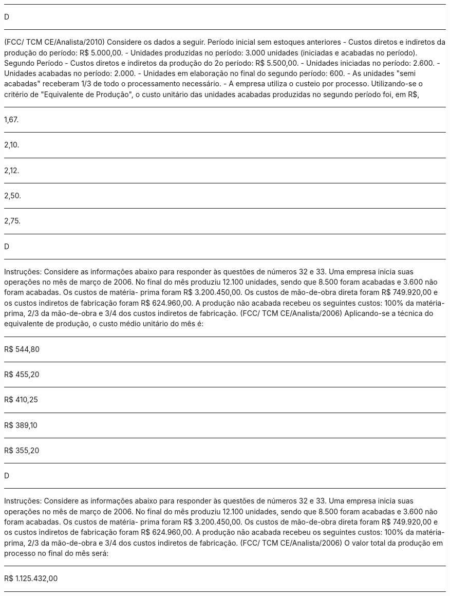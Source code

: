 ***
D
****
(FCC/ TCM CE/Analista/2010) Considere os dados a seguir.
Período inicial sem estoques anteriores
\- Custos diretos e indiretos da produção do período: R$ 5.000,00.
\- Unidades produzidas no período: 3.000 unidades (iniciadas e acabadas no período).
Segundo Período
\- Custos diretos e indiretos da produção do 2o período: R$ 5.500,00.
\- Unidades iniciadas no período: 2.600.
\- Unidades acabadas no período: 2.000.
\- Unidades em elaboração no final do segundo período: 600.
\- As unidades "semi acabadas" receberam 1/3 de todo o processamento necessário.
\- A empresa utiliza o custeio por processo.
Utilizando-se o critério de "Equivalente de Produção", o custo unitário das unidades acabadas produzidas no segundo período foi, em R$, 
***
1,67.
***
2,10.
***
2,12.
***
2,50.
***
2,75.
***
D
****
Instruções: Considere as informações abaixo para responder às questões de números 32 e 33.
Uma empresa inicia suas operações no mês de março de 2006. No final do mês produziu 12.100 unidades, sendo que 8.500 foram acabadas e 3.600 não foram acabadas. Os custos de matéria- prima foram R$ 3.200.450,00. Os custos de mão-de-obra direta foram R$ 749.920,00 e os custos indiretos de fabricação foram R$ 624.960,00. A produção não acabada recebeu os seguintes custos: 100% da matéria-prima, 2/3 da mão-de-obra e 3/4 dos custos indiretos de fabricação.
(FCC/ TCM CE/Analista/2006) Aplicando-se a técnica do equivalente de produção, o custo médio unitário do mês é:
***
R$ 544,80
***
R$ 455,20
***
R$ 410,25
***
R$ 389,10
***
R$ 355,20
***
D
****
Instruções: Considere as informações abaixo para responder às questões de números 32 e 33.
Uma empresa inicia suas operações no mês de março de 2006. No final do mês produziu 12.100 unidades, sendo que 8.500 foram acabadas e 3.600 não foram acabadas. Os custos de matéria- prima foram R$ 3.200.450,00. Os custos de mão-de-obra direta foram R$ 749.920,00 e os custos indiretos de fabricação foram R$ 624.960,00. A produção não acabada recebeu os seguintes custos: 100% da matéria-prima, 2/3 da mão-de-obra e 3/4 dos custos indiretos de fabricação.
(FCC/ TCM CE/Analista/2006) O valor total da produção em processo no final do mês será:
***
R$ 1.125.432,00
***